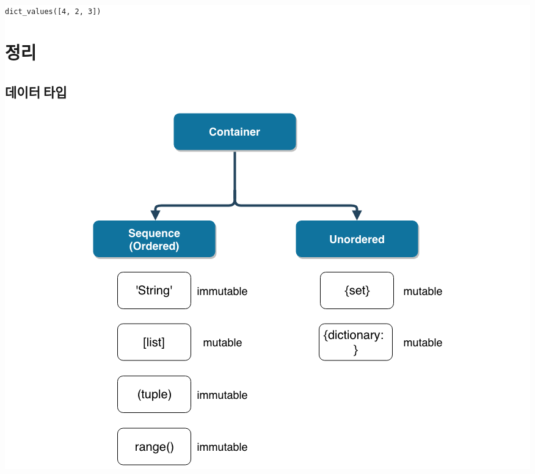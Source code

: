 


    dict_values([4, 2, 3])



# 정리
## 데이터 타입
<center><img src="./images/01/container.png", alt="container"/></center>
